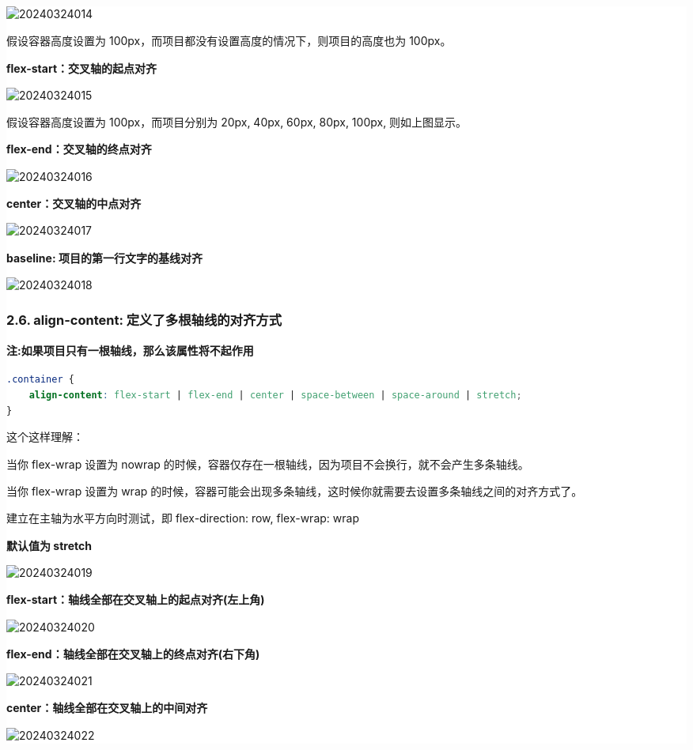 ![20240324014](https://lidy-1300763668.cos.ap-nanjing.myqcloud.com/image/202406231500164.png)

假设容器高度设置为 100px，而项目都没有设置高度的情况下，则项目的高度也为 100px。

**flex-start：交叉轴的起点对齐**

![20240324015](https://lidy-1300763668.cos.ap-nanjing.myqcloud.com/image/202406231501817.png)

假设容器高度设置为 100px，而项目分别为 20px, 40px, 60px, 80px, 100px, 则如上图显示。

**flex-end：交叉轴的终点对齐**

![20240324016](https://lidy-1300763668.cos.ap-nanjing.myqcloud.com/image/202406231501798.png)

**center：交叉轴的中点对齐**

![20240324017](https://lidy-1300763668.cos.ap-nanjing.myqcloud.com/image/202406231501349.png)

**baseline: 项目的第一行文字的基线对齐**

![20240324018](https://lidy-1300763668.cos.ap-nanjing.myqcloud.com/image/202406231502391.png)


### 2.6.  align-content: 定义了多根轴线的对齐方式

**注:如果项目只有一根轴线，那么该属性将不起作用**

```css
.container {
    align-content: flex-start | flex-end | center | space-between | space-around | stretch;
}
```

这个这样理解：

当你 flex-wrap 设置为 nowrap 的时候，容器仅存在一根轴线，因为项目不会换行，就不会产生多条轴线。

当你 flex-wrap 设置为 wrap 的时候，容器可能会出现多条轴线，这时候你就需要去设置多条轴线之间的对齐方式了。

建立在主轴为水平方向时测试，即 flex-direction: row, flex-wrap: wrap

**默认值为 stretch**

![20240324019](https://lidy-1300763668.cos.ap-nanjing.myqcloud.com/image/202406231502761.png)

**flex-start：轴线全部在交叉轴上的起点对齐(左上角)**

![20240324020](https://lidy-1300763668.cos.ap-nanjing.myqcloud.com/image/202406231502766.png)


**flex-end：轴线全部在交叉轴上的终点对齐(右下角)**

![20240324021](https://lidy-1300763668.cos.ap-nanjing.myqcloud.com/image/202406231502234.png)


**center：轴线全部在交叉轴上的中间对齐**

![20240324022](https://lidy-1300763668.cos.ap-nanjing.myqcloud.com/image/202406231502504.png)
